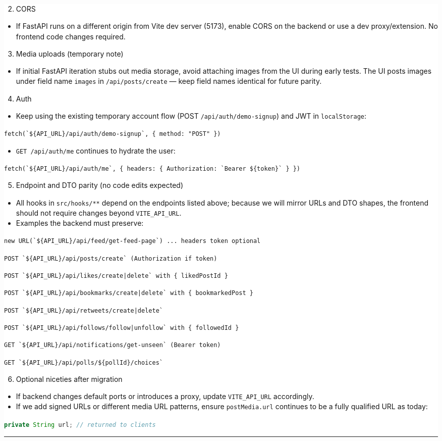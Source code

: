 2) CORS
- If FastAPI runs on a different origin from Vite dev server (5173), enable CORS on the backend or use a dev proxy/extension. No frontend code changes required.

3) Media uploads (temporary note)
- If initial FastAPI iteration stubs out media storage, avoid attaching images from the UI during early tests. The UI posts images under field name `images` in `/api/posts/create` — keep field names identical for future parity.

4) Auth
- Keep using the existing temporary account flow (POST `/api/auth/demo-signup`) and JWT in `localStorage`:
```10:21:ft/X-Clone-Frontend/src/components/common/buttons/UseTempAccountButton.tsx
fetch(`${API_URL}/api/auth/demo-signup`, { method: "POST" })
```
- `GET /api/auth/me` continues to hydrate the user:
```11:15:ft/X-Clone-Frontend/src/hooks/auth/useCurrentUser.tsx
fetch(`${API_URL}/api/auth/me`, { headers: { Authorization: `Bearer ${token}` } })
```

5) Endpoint and DTO parity (no code edits expected)
- All hooks in `src/hooks/**` depend on the endpoints listed above; because we will mirror URLs and DTO shapes, the frontend should not require changes beyond `VITE_API_URL`.
- Examples the backend must preserve:
```20:32:ft/X-Clone-Frontend/src/hooks/queries/useInfiniteFeed.tsx
new URL(`${API_URL}/api/feed/get-feed-page`) ... headers token optional
```
```17:27:ft/X-Clone-Frontend/src/hooks/mutations/useCreatePost.tsx
POST `${API_URL}/api/posts/create` (Authorization if token)
```
```19:29:ft/X-Clone-Frontend/src/hooks/mutations/useLikePost.tsx
POST `${API_URL}/api/likes/create|delete` with { likedPostId }
```
```21:33:ft/X-Clone-Frontend/src/hooks/mutations/useBookmarkPost.tsx
POST `${API_URL}/api/bookmarks/create|delete` with { bookmarkedPost }
```
```20:31:ft/X-Clone-Frontend/src/hooks/mutations/useRepostPost.tsx
POST `${API_URL}/api/retweets/create|delete`
```
```23:31:ft/X-Clone-Frontend/src/hooks/mutations/useFollowUser.tsx
POST `${API_URL}/api/follows/follow|unfollow` with { followedId }
```
```8:15:ft/X-Clone-Frontend/src/hooks/mutations/useSeenNotifications.tsx
GET `${API_URL}/api/notifications/get-unseen` (Bearer token)
```
```9:16:ft/X-Clone-Frontend/src/hooks/queries/usePollChoices.tsx
GET `${API_URL}/api/polls/${pollId}/choices`
```

6) Optional niceties after migration
- If backend changes default ports or introduces a proxy, update `VITE_API_URL` accordingly.
- If we add signed URLs or different media URL patterns, ensure `postMedia.url` continues to be a fully qualified URL as today:
```14:20:ft/X-Clone-Backend/src/main/java/com/xclone/xclone/domain/post/PostMedia.java
private String url; // returned to clients
```

---
